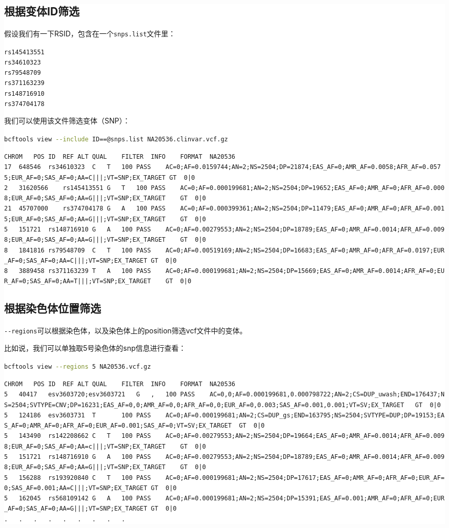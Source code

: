 ## 根据变体ID筛选

假设我们有一下RSID，包含在一个`snps.list`文件里：

```
rs145413551
rs34610323
rs79548709
rs371163239
rs148716910
rs374704178
```

我们可以使用该文件筛选变体（SNP）：

```bash
bcftools view --include ID==@snps.list NA20536.clinvar.vcf.gz
```

```
CHROM	POS	ID	REF	ALT	QUAL	FILTER	INFO	FORMAT	NA20536
17	648546	rs34610323	C	T	100	PASS	AC=0;AF=0.0159744;AN=2;NS=2504;DP=21874;EAS_AF=0;AMR_AF=0.0058;AFR_AF=0.0575;EUR_AF=0;SAS_AF=0;AA=C|||;VT=SNP;EX_TARGET	GT	0|0
2	31620566	rs145413551	G	T	100	PASS	AC=0;AF=0.000199681;AN=2;NS=2504;DP=19652;EAS_AF=0;AMR_AF=0;AFR_AF=0.0008;EUR_AF=0;SAS_AF=0;AA=G|||;VT=SNP;EX_TARGET	GT	0|0
21	45707000	rs374704178	G	A	100	PASS	AC=0;AF=0.000399361;AN=2;NS=2504;DP=11479;EAS_AF=0;AMR_AF=0;AFR_AF=0.0015;EUR_AF=0;SAS_AF=0;AA=G|||;VT=SNP;EX_TARGET	GT	0|0
5	151721	rs148716910	G	A	100	PASS	AC=0;AF=0.00279553;AN=2;NS=2504;DP=18789;EAS_AF=0;AMR_AF=0.0014;AFR_AF=0.0098;EUR_AF=0;SAS_AF=0;AA=G|||;VT=SNP;EX_TARGET	GT	0|0
8	1841816	rs79548709	C	T	100	PASS	AC=0;AF=0.00519169;AN=2;NS=2504;DP=16683;EAS_AF=0;AMR_AF=0;AFR_AF=0.0197;EUR_AF=0;SAS_AF=0;AA=C|||;VT=SNP;EX_TARGET	GT	0|0
8	3889458	rs371163239	T	A	100	PASS	AC=0;AF=0.000199681;AN=2;NS=2504;DP=15669;EAS_AF=0;AMR_AF=0.0014;AFR_AF=0;EUR_AF=0;SAS_AF=0;AA=T|||;VT=SNP;EX_TARGET	GT	0|0
```

## 根据染色体位置筛选

`--regions`可以根据染色体，以及染色体上的position筛选vcf文件中的变体。

比如说，我们可以单独取5号染色体的snp信息进行查看：

```bash
bcftools view --regions 5 NA20536.vcf.gz
```

```
CHROM	POS	ID	REF	ALT	QUAL	FILTER	INFO	FORMAT	NA20536
5	40417	esv3603720;esv3603721	G	,	100	PASS	AC=0,0;AF=0.000199681,0.000798722;AN=2;CS=DUP_uwash;END=176437;NS=2504;SVTYPE=CNV;DP=16231;EAS_AF=0,0;AMR_AF=0,0;AFR_AF=0,0;EUR_AF=0,0.003;SAS_AF=0.001,0.001;VT=SV;EX_TARGET	GT	0|0
5	124186	esv3603731	T		100	PASS	AC=0;AF=0.000199681;AN=2;CS=DUP_gs;END=163795;NS=2504;SVTYPE=DUP;DP=19153;EAS_AF=0;AMR_AF=0;AFR_AF=0;EUR_AF=0.001;SAS_AF=0;VT=SV;EX_TARGET	GT	0|0
5	143490	rs142208662	C	T	100	PASS	AC=0;AF=0.00279553;AN=2;NS=2504;DP=19664;EAS_AF=0;AMR_AF=0.0014;AFR_AF=0.0098;EUR_AF=0;SAS_AF=0;AA=c|||;VT=SNP;EX_TARGET	GT	0|0
5	151721	rs148716910	G	A	100	PASS	AC=0;AF=0.00279553;AN=2;NS=2504;DP=18789;EAS_AF=0;AMR_AF=0.0014;AFR_AF=0.0098;EUR_AF=0;SAS_AF=0;AA=G|||;VT=SNP;EX_TARGET	GT	0|0
5	156288	rs193920840	C	T	100	PASS	AC=0;AF=0.000199681;AN=2;NS=2504;DP=17617;EAS_AF=0;AMR_AF=0;AFR_AF=0;EUR_AF=0;SAS_AF=0.001;AA=C|||;VT=SNP;EX_TARGET	GT	0|0
5	162045	rs568109142	G	A	100	PASS	AC=0;AF=0.000199681;AN=2;NS=2504;DP=15391;EAS_AF=0.001;AMR_AF=0;AFR_AF=0;EUR_AF=0;SAS_AF=0;AA=G|||;VT=SNP;EX_TARGET	GT	0|0
.	.	.	.	.	.	.	.	.
```
